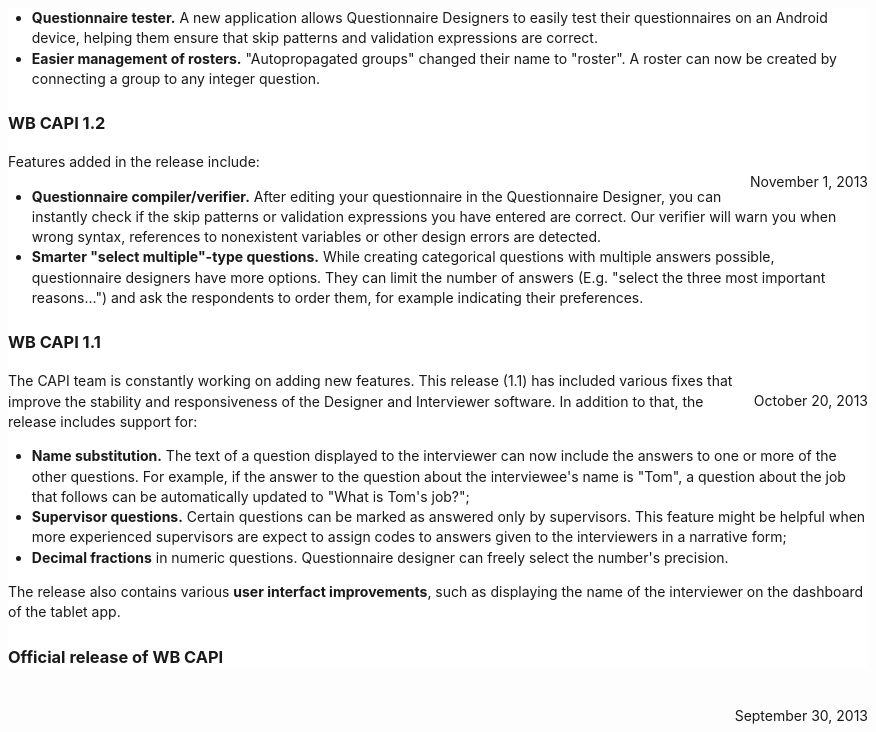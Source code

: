 -   **Questionnaire tester.** A new application allows Questionnaire
    Designers to easily test their questionnaires on an Android device,
    helping them ensure that skip patterns and validation expressions
    are correct.
-   **Easier management of rosters.** "Autopropagated groups" changed
    their name to "roster". A roster can now be created by connecting a
    group to any integer question.

### WB CAPI 1.2

<span style="float: right; padding-top: 20px;">November 1, 2013</span>

Features added in the release include:

-   **Questionnaire compiler/verifier.** After editing your
    questionnaire in the Questionnaire Designer, you can instantly check
    if the skip patterns or validation expressions you have entered are
    correct. Our verifier will warn you when wrong syntax, references to
    nonexistent variables or other design errors are detected.
-   **Smarter "select multiple"-type questions.** While creating
    categorical questions with multiple answers possible, questionnaire
    designers have more options. They can limit the number of answers
    (E.g. "select the three most important reasons...") and ask the
    respondents to order them, for example indicating their preferences.

### WB CAPI 1.1

<span style="float: right; padding-top: 20px;">October 20, 2013</span>

The CAPI team is constantly working on adding new features. This release
(1.1) has included various fixes that improve the stability and
responsiveness of the Designer and Interviewer software. In addition to
that, the release includes support for:

-   **Name substitution.** The text of a question displayed to the
    interviewer can now include the answers to one or more of the other
    questions. For example, if the answer to the question about the
    interviewee's name is "Tom", a question about the job that follows
    can be automatically updated to "What is Tom's job?";
-   **Supervisor questions.** Certain questions can be marked as
    answered only by supervisors. This feature might be helpful when
    more experienced supervisors are expect to assign codes to answers
    given to the interviewers in a narrative form;
-   **Decimal fractions** in numeric questions. Questionnaire designer
    can freely select the number's precision.

The release also contains various **user interfact improvements**, such
as displaying the name of the interviewer on the dashboard of the tablet
app.

### Official release of WB CAPI

<span style="float: right; padding-top: 20px;">September 30, 2013</span>
